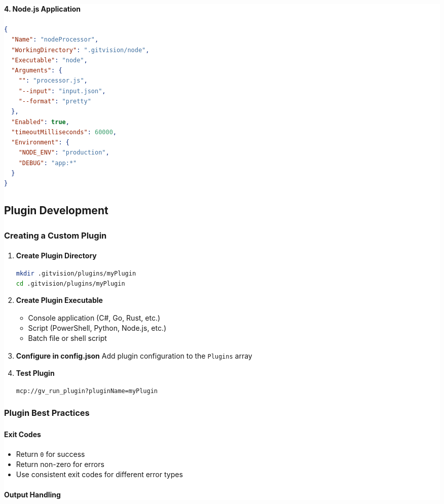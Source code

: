 #### 4. Node.js Application

```json
{
  "Name": "nodeProcessor",
  "WorkingDirectory": ".gitvision/node",
  "Executable": "node",
  "Arguments": {
    "": "processor.js",
    "--input": "input.json",
    "--format": "pretty"
  },
  "Enabled": true,
  "timeoutMilliseconds": 60000,
  "Environment": {
    "NODE_ENV": "production",
    "DEBUG": "app:*"
  }
}
```

## Plugin Development

### Creating a Custom Plugin

1. **Create Plugin Directory**

   ```bash
   mkdir .gitvision/plugins/myPlugin
   cd .gitvision/plugins/myPlugin
   ```

2. **Create Plugin Executable**

   - Console application (C#, Go, Rust, etc.)
   - Script (PowerShell, Python, Node.js, etc.)
   - Batch file or shell script

3. **Configure in config.json**
   Add plugin configuration to the `Plugins` array

4. **Test Plugin**
   ```bash
   mcp://gv_run_plugin?pluginName=myPlugin
   ```

### Plugin Best Practices

#### Exit Codes

- Return `0` for success
- Return non-zero for errors
- Use consistent exit codes for different error types

#### Output Handling
